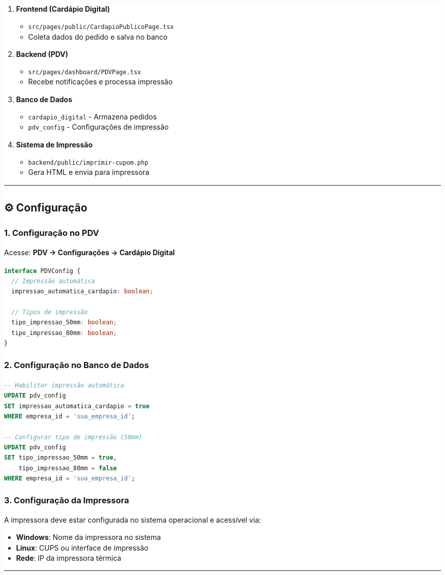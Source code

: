 1. **Frontend (Cardápio Digital)**
   - `src/pages/public/CardapioPublicoPage.tsx`
   - Coleta dados do pedido e salva no banco

2. **Backend (PDV)**
   - `src/pages/dashboard/PDVPage.tsx`
   - Recebe notificações e processa impressão

3. **Banco de Dados**
   - `cardapio_digital` - Armazena pedidos
   - `pdv_config` - Configurações de impressão

4. **Sistema de Impressão**
   - `backend/public/imprimir-cupom.php`
   - Gera HTML e envia para impressora

---

## ⚙️ Configuração

### **1. Configuração no PDV**

Acesse: **PDV → Configurações → Cardápio Digital**

```typescript
interface PDVConfig {
  // Impressão automática
  impressao_automatica_cardapio: boolean;
  
  // Tipos de impressão
  tipo_impressao_50mm: boolean;
  tipo_impressao_80mm: boolean;
}
```

### **2. Configuração no Banco de Dados**

```sql
-- Habilitar impressão automática
UPDATE pdv_config 
SET impressao_automatica_cardapio = true 
WHERE empresa_id = 'sua_empresa_id';

-- Configurar tipo de impressão (50mm)
UPDATE pdv_config 
SET tipo_impressao_50mm = true, 
    tipo_impressao_80mm = false 
WHERE empresa_id = 'sua_empresa_id';
```

### **3. Configuração da Impressora**

A impressora deve estar configurada no sistema operacional e acessível via:
- **Windows**: Nome da impressora no sistema
- **Linux**: CUPS ou interface de impressão
- **Rede**: IP da impressora térmica

---